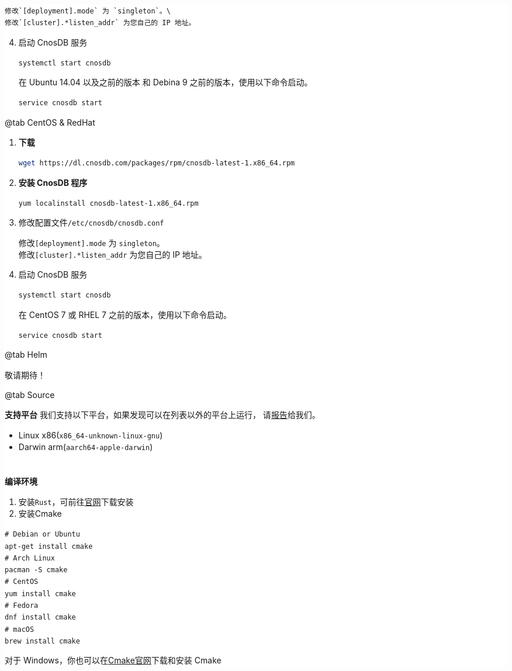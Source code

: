     修改`[deployment].mode` 为 `singleton`。\
    修改`[cluster].*listen_addr` 为您自己的 IP 地址。

4. 启动 CnosDB 服务

    ```bash
    systemctl start cnosdb
    ```
   在 Ubuntu 14.04 以及之前的版本 和 Debina 9 之前的版本，使用以下命令启动。

    ```bash
    service cnosdb start
    ```
@tab CentOS & RedHat

1. **下载**
    ```bash
    wget https://dl.cnosdb.com/packages/rpm/cnosdb-latest-1.x86_64.rpm
    ```
2. **安装 CnosDB 程序**
    ```bash
    yum localinstall cnosdb-latest-1.x86_64.rpm
    ```
3. 修改配置文件`/etc/cnosdb/cnosdb.conf`

    修改`[deployment].mode` 为 `singleton`。\
    修改`[cluster].*listen_addr` 为您自己的 IP 地址。

4. 启动 CnosDB 服务

    ```bash
    systemctl start cnosdb
    ```
    在 CentOS 7 或 RHEL 7 之前的版本，使用以下命令启动。

    ```bash
    service cnosdb start
    ```
@tab Helm

敬请期待！

@tab Source

**支持平台**
我们支持以下平台，如果发现可以在列表以外的平台上运行， 请[报告](https://github.com/cnosdb/cnosdb/issues)给我们。

- Linux x86(`x86_64-unknown-linux-gnu`)
- Darwin arm(`aarch64-apple-darwin`)
#
**编译环境**
1. 安装`Rust`，可前往[官网](https://www.rust-lang.org/learn/get-started)下载安装
2. 安装Cmake
```shell
# Debian or Ubuntu
apt-get install cmake
# Arch Linux
pacman -S cmake
# CentOS
yum install cmake
# Fedora
dnf install cmake
# macOS
brew install cmake
```
对于 Windows，你也可以在[Cmake官网](https://cmake.org/download/)下载和安装 Cmake
